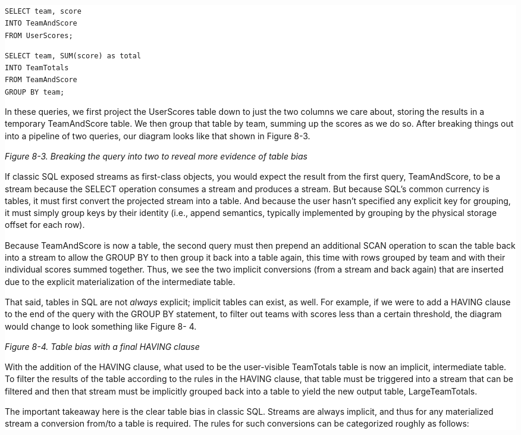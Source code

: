```
SELECT team, score
INTO TeamAndScore
FROM UserScores;
```

```
SELECT team, SUM(score) as total
INTO TeamTotals
FROM TeamAndScore
GROUP BY team;
```
In these queries, we first project the UserScores table down to just the two
columns we care about, storing the results in a temporary TeamAndScore
table. We then group that table by team, summing up the scores as we do so.
After breaking things out into a pipeline of two queries, our diagram looks
like that shown in Figure 8-3.


_Figure 8-3. Breaking the query into two to reveal more evidence of table bias_


If classic SQL exposed streams as first-class objects, you would expect the
result from the first query, TeamAndScore, to be a stream because the SELECT
operation consumes a stream and produces a stream. But because SQL’s
common currency is tables, it must first convert the projected stream into a
table. And because the user hasn’t specified any explicit key for grouping, it
must simply group keys by their identity (i.e., append semantics, typically
implemented by grouping by the physical storage offset for each row).

Because TeamAndScore is now a table, the second query must then prepend
an additional SCAN operation to scan the table back into a stream to allow the
GROUP BY to then group it back into a table again, this time with rows
grouped by team and with their individual scores summed together. Thus, we
see the two implicit conversions (from a stream and back again) that are
inserted due to the explicit materialization of the intermediate table.

That said, tables in SQL are not _always_ explicit; implicit tables can exist, as
well. For example, if we were to add a HAVING clause to the end of the query
with the GROUP BY statement, to filter out teams with scores less than a
certain threshold, the diagram would change to look something like Figure 8-
4.


_Figure 8-4. Table bias with a final HAVING clause_


With the addition of the HAVING clause, what used to be the user-visible
TeamTotals table is now an implicit, intermediate table. To filter the results
of the table according to the rules in the HAVING clause, that table must be
triggered into a stream that can be filtered and then that stream must be
implicitly grouped back into a table to yield the new output table,
LargeTeamTotals.

The important takeaway here is the clear table bias in classic SQL. Streams
are always implicit, and thus for any materialized stream a conversion
from/to a table is required. The rules for such conversions can be categorized
roughly as follows:
